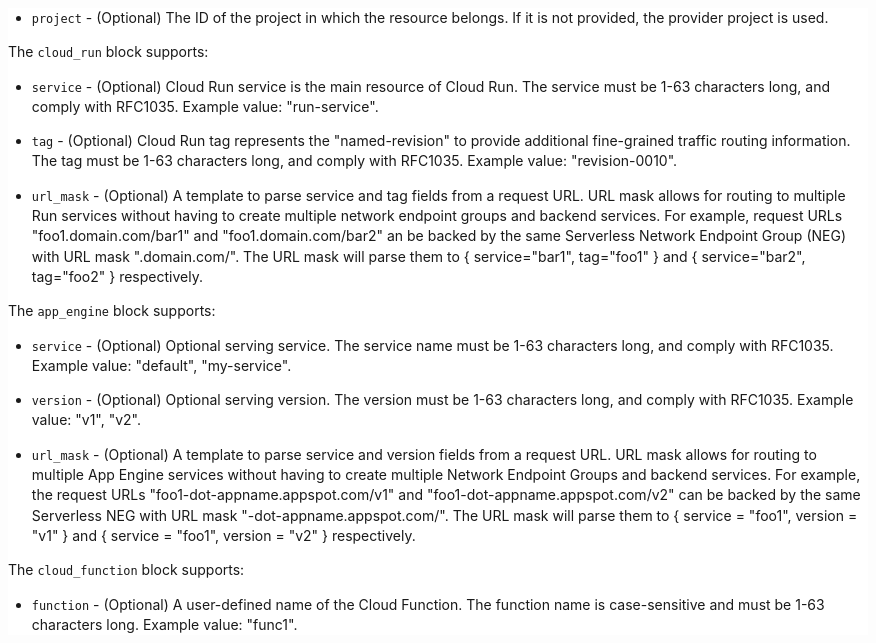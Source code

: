 * `project` - (Optional) The ID of the project in which the resource belongs.
    If it is not provided, the provider project is used.


<a name="nested_cloud_run"></a>The `cloud_run` block supports:

* `service` -
  (Optional)
  Cloud Run service is the main resource of Cloud Run.
  The service must be 1-63 characters long, and comply with RFC1035.
  Example value: "run-service".

* `tag` -
  (Optional)
  Cloud Run tag represents the "named-revision" to provide
  additional fine-grained traffic routing information.
  The tag must be 1-63 characters long, and comply with RFC1035.
  Example value: "revision-0010".

* `url_mask` -
  (Optional)
  A template to parse service and tag fields from a request URL.
  URL mask allows for routing to multiple Run services without having
  to create multiple network endpoint groups and backend services.
  For example, request URLs "foo1.domain.com/bar1" and "foo1.domain.com/bar2"
  an be backed by the same Serverless Network Endpoint Group (NEG) with
  URL mask ".domain.com/". The URL mask will parse them to { service="bar1", tag="foo1" }
  and { service="bar2", tag="foo2" } respectively.

<a name="nested_app_engine"></a>The `app_engine` block supports:

* `service` -
  (Optional)
  Optional serving service.
  The service name must be 1-63 characters long, and comply with RFC1035.
  Example value: "default", "my-service".

* `version` -
  (Optional)
  Optional serving version.
  The version must be 1-63 characters long, and comply with RFC1035.
  Example value: "v1", "v2".

* `url_mask` -
  (Optional)
  A template to parse service and version fields from a request URL.
  URL mask allows for routing to multiple App Engine services without
  having to create multiple Network Endpoint Groups and backend services.
  For example, the request URLs "foo1-dot-appname.appspot.com/v1" and
  "foo1-dot-appname.appspot.com/v2" can be backed by the same Serverless NEG with
  URL mask "-dot-appname.appspot.com/". The URL mask will parse
  them to { service = "foo1", version = "v1" } and { service = "foo1", version = "v2" } respectively.

<a name="nested_cloud_function"></a>The `cloud_function` block supports:

* `function` -
  (Optional)
  A user-defined name of the Cloud Function.
  The function name is case-sensitive and must be 1-63 characters long.
  Example value: "func1".
